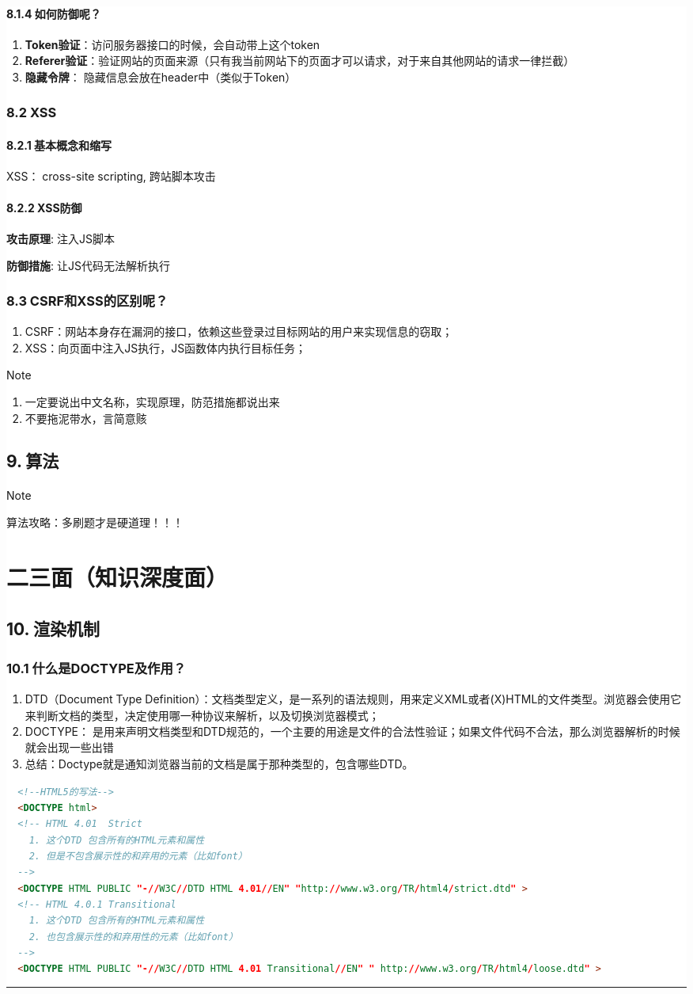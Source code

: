 #### 8.1.4 如何防御呢？
1. **Token验证**：访问服务器接口的时候，会自动带上这个token
2. **Referer验证**：验证网站的页面来源（只有我当前网站下的页面才可以请求，对于来自其他网站的请求一律拦截）
3. **隐藏令牌**： 隐藏信息会放在header中（类似于Token）
   
### 8.2 XSS
#### 8.2.1 基本概念和缩写
XSS： cross-site scripting, 跨站脚本攻击
#### 8.2.2 XSS防御

**攻击原理**: 注入JS脚本

**防御措施**: 让JS代码无法解析执行

### 8.3 CSRF和XSS的区别呢？
1. CSRF：网站本身存在漏洞的接口，依赖这些登录过目标网站的用户来实现信息的窃取；
2. XSS：向页面中注入JS执行，JS函数体内执行目标任务；


> [!NOTE]
1. 一定要说出中文名称，实现原理，防范措施都说出来
2. 不要拖泥带水，言简意赅


## 9. 算法
> [!NOTE]
> 算法攻略：多刷题才是硬道理！！！


# 二三面（知识深度面）
## 10. 渲染机制
### 10.1 什么是DOCTYPE及作用？
1. DTD（Document Type Definition）：文档类型定义，是一系列的语法规则，用来定义XML或者(X)HTML的文件类型。浏览器会使用它来判断文档的类型，决定使用哪一种协议来解析，以及切换浏览器模式；
2. DOCTYPE： 是用来声明文档类型和DTD规范的，一个主要的用途是文件的合法性验证；如果文件代码不合法，那么浏览器解析的时候就会出现一些出错
3. 总结：Doctype就是通知浏览器当前的文档是属于那种类型的，包含哪些DTD。
   
```html
  <!--HTML5的写法-->
  <DOCTYPE html>
  <!-- HTML 4.01  Strict
    1. 这个DTD 包含所有的HTML元素和属性
    2. 但是不包含展示性的和弃用的元素（比如font）
  -->
  <DOCTYPE HTML PUBLIC "-//W3C//DTD HTML 4.01//EN" "http://www.w3.org/TR/html4/strict.dtd" >
  <!-- HTML 4.0.1 Transitional
    1. 这个DTD 包含所有的HTML元素和属性
    2. 也包含展示性的和弃用性的元素（比如font）
  -->
  <DOCTYPE HTML PUBLIC "-//W3C//DTD HTML 4.01 Transitional//EN" " http://www.w3.org/TR/html4/loose.dtd" >
```
---
